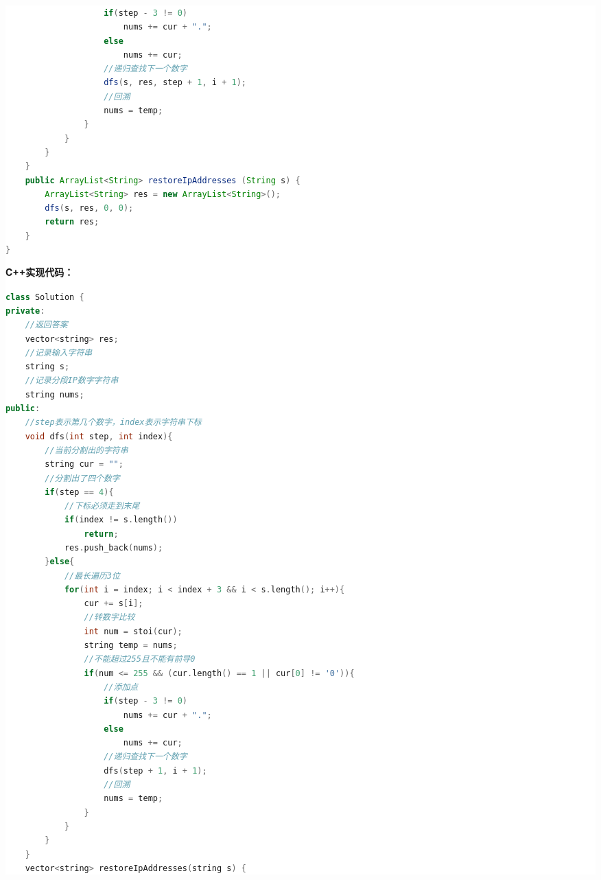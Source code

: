 ```java
                    if(step - 3 != 0) 
                        nums += cur + ".";
                    else
                        nums += cur;
                    //递归查找下一个数字
                    dfs(s, res, step + 1, i + 1); 
                    //回溯
                    nums = temp; 
                }
            }
        }
    }
    public ArrayList<String> restoreIpAddresses (String s) {
        ArrayList<String> res = new ArrayList<String>();
        dfs(s, res, 0, 0);
        return res;
    }
}
```
**C++实现代码：**
```cpp
class Solution {
private: 
    //返回答案
    vector<string> res; 
    //记录输入字符串
    string s; 
    //记录分段IP数字字符串
    string nums; 
public:
    //step表示第几个数字，index表示字符串下标
    void dfs(int step, int index){ 
        //当前分割出的字符串
        string cur = ""; 
        //分割出了四个数字
        if(step == 4){ 
            //下标必须走到末尾
            if(index != s.length()) 
                return;
            res.push_back(nums);
        }else{
            //最长遍历3位
            for(int i = index; i < index + 3 && i < s.length(); i++){ 
                cur += s[i];
                //转数字比较
                int num = stoi(cur); 
                string temp = nums;
                //不能超过255且不能有前导0
                if(num <= 255 && (cur.length() == 1 || cur[0] != '0')){ 
                    //添加点
                    if(step - 3 != 0) 
                        nums += cur + ".";
                    else
                        nums += cur;
                    //递归查找下一个数字
                    dfs(step + 1, i + 1); 
                    //回溯
                    nums = temp; 
                }
            }
        }
    }
    vector<string> restoreIpAddresses(string s) {
```